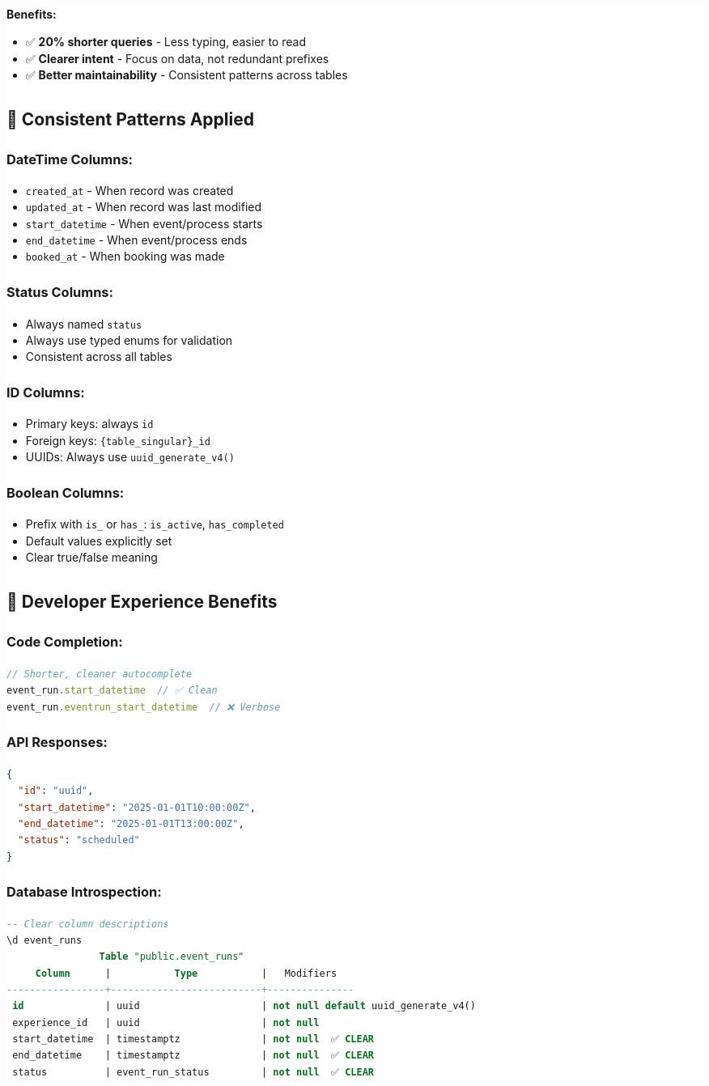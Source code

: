 **Benefits:**
- ✅ **20% shorter queries** - Less typing, easier to read
- ✅ **Clearer intent** - Focus on data, not redundant prefixes
- ✅ **Better maintainability** - Consistent patterns across tables

## 🎨 Consistent Patterns Applied

### **DateTime Columns:**
- `created_at` - When record was created
- `updated_at` - When record was last modified  
- `start_datetime` - When event/process starts
- `end_datetime` - When event/process ends
- `booked_at` - When booking was made

### **Status Columns:**
- Always named `status`
- Always use typed enums for validation
- Consistent across all tables

### **ID Columns:**
- Primary keys: always `id`
- Foreign keys: `{table_singular}_id`
- UUIDs: Always use `uuid_generate_v4()`

### **Boolean Columns:**
- Prefix with `is_` or `has_`: `is_active`, `has_completed`
- Default values explicitly set
- Clear true/false meaning

## 🚀 Developer Experience Benefits

### **Code Completion:**
```javascript
// Shorter, cleaner autocomplete
event_run.start_datetime  // ✅ Clean
event_run.eventrun_start_datetime  // ❌ Verbose
```

### **API Responses:**
```json
{
  "id": "uuid",
  "start_datetime": "2025-01-01T10:00:00Z",  
  "end_datetime": "2025-01-01T13:00:00Z",    
  "status": "scheduled"                      
}
```

### **Database Introspection:**
```sql
-- Clear column descriptions
\d event_runs
                Table "public.event_runs"
     Column      |           Type           |   Modifiers   
-----------------+--------------------------+---------------
 id              | uuid                     | not null default uuid_generate_v4()
 experience_id   | uuid                     | not null
 start_datetime  | timestamptz              | not null  ✅ CLEAR
 end_datetime    | timestamptz              | not null  ✅ CLEAR  
 status          | event_run_status         | not null  ✅ CLEAR
```

